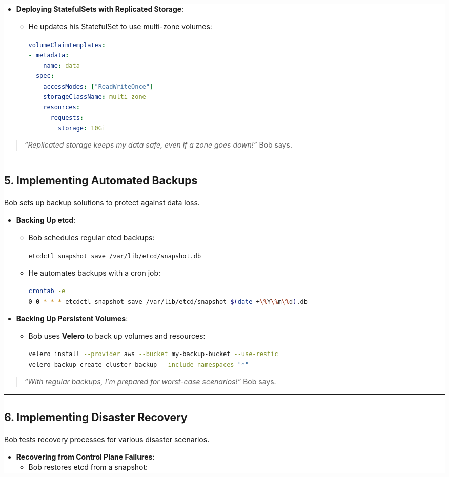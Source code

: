 - **Deploying StatefulSets with Replicated Storage**:
  - He updates his StatefulSet to use multi-zone volumes:

    ```yaml
    volumeClaimTemplates:
    - metadata:
        name: data
      spec:
        accessModes: ["ReadWriteOnce"]
        storageClassName: multi-zone
        resources:
          requests:
            storage: 10Gi
    ```

> *“Replicated storage keeps my data safe, even if a zone goes down!”* Bob says.

---

## **5. Implementing Automated Backups**

Bob sets up backup solutions to protect against data loss.

- **Backing Up etcd**:
  - Bob schedules regular etcd backups:

    ```bash
    etcdctl snapshot save /var/lib/etcd/snapshot.db
    ```

  - He automates backups with a cron job:

    ```bash
    crontab -e
    0 0 * * * etcdctl snapshot save /var/lib/etcd/snapshot-$(date +\%Y\%m\%d).db
    ```

- **Backing Up Persistent Volumes**:
  - Bob uses **Velero** to back up volumes and resources:

    ```bash
    velero install --provider aws --bucket my-backup-bucket --use-restic
    velero backup create cluster-backup --include-namespaces "*"
    ```

> *“With regular backups, I’m prepared for worst-case scenarios!”* Bob says.

---

## **6. Implementing Disaster Recovery**

Bob tests recovery processes for various disaster scenarios.

- **Recovering from Control Plane Failures**:
  - Bob restores etcd from a snapshot:
